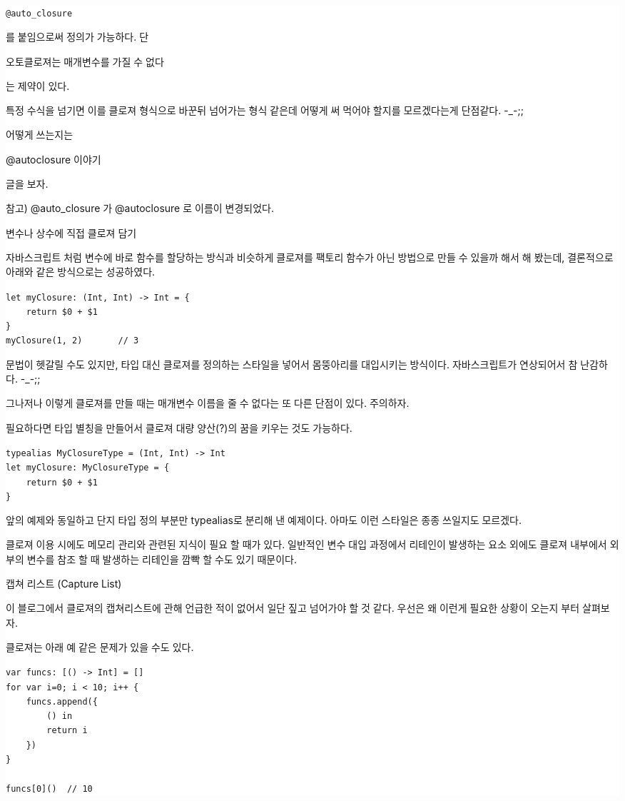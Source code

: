 ```
@auto_closure
```

를 붙임으로써 정의가 가능하다. 단 

오토클로져는 매개변수를 가질 수 없다

는 제약이 있다.

특정 수식을 넘기면 이를 클로져 형식으로 바꾼뒤 넘어가는 형식 같은데 어떻게 써 먹어야 할지를 모르겠다는게 단점같다. -_-;;



어떻게 쓰는지는 

@autoclosure 이야기

 글을 보자.

참고) @auto_closure 가 @autoclosure 로 이름이 변경되었다.

변수나 상수에 직접 클로져 담기

자바스크립트 처럼 변수에 바로 함수를 할당하는 방식과 비슷하게 클로져를 팩토리 함수가 아닌 방법으로 만들 수 있을까 해서 해 봤는데, 결론적으로 아래와 같은 방식으로는 성공하였다. 

```
let myClosure: (Int, Int) -> Int = {
    return $0 + $1
}
myClosure(1, 2)       // 3
```

문법이 헷갈릴 수도 있지만, 타입 대신 클로져를 정의하는 스타일을 넣어서 몸뚱아리를 대입시키는 방식이다. 자바스크립트가 연상되어서 참 난감하다. -_-;;

그나저나 이렇게 클로져를 만들 때는 매개변수 이름을 줄 수 없다는 또 다른 단점이 있다. 주의하자.

필요하다면 타입 별칭을 만들어서 클로져 대량 양산(?)의 꿈을 키우는 것도 가능하다.

```
typealias MyClosureType = (Int, Int) -> Int
let myClosure: MyClosureType = {
    return $0 + $1
}
```

앞의 예제와 동일하고 단지 타입 정의 부분만 typealias로 분리해 낸 예제이다. 아마도 이런 스타일은 종종 쓰일지도 모르겠다.



클로져 이용 시에도 메모리 관리와 관련된 지식이 필요 할 때가 있다. 일반적인 변수 대입 과정에서 리테인이 발생하는 요소 외에도 클로져 내부에서 외부의 변수를 참조 할 때 발생하는 리테인을 깜빡 할 수도 있기 때문이다.



캡쳐 리스트 (Capture List)

이 블로그에서 클로져의 캡쳐리스트에 관해 언급한 적이 없어서 일단 짚고 넘어가야 할 것 같다. 우선은 왜 이런게 필요한 상황이 오는지 부터 살펴보자.

클로져는 아래 예 같은 문제가 있을 수도 있다. 

```
var funcs: [() -> Int] = []
for var i=0; i < 10; i++ {
    funcs.append({
        () in
        return i
    })
}

funcs[0]()  // 10
```
